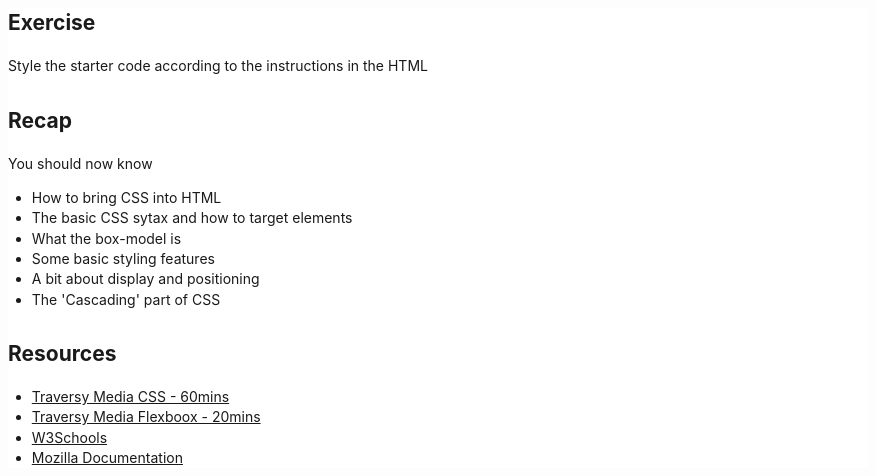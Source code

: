 ## Exercise

Style the starter code according to the instructions in the HTML

## Recap

You should now know

- How to bring CSS into HTML
- The basic CSS sytax and how to target elements
- What the box-model is
- Some basic styling features
- A bit about display and positioning
- The 'Cascading' part of CSS

## Resources

- [Traversy Media CSS - 60mins](https://www.youtube.com/watch?v=yfoY53QXEnI&t=6s)
- [Traversy Media Flexboox - 20mins](https://www.youtube.com/watch?v=JJSoEo8JSnc&t=512s)
- [W3Schools](https://www.w3schools.com/css/default.asp)
- [Mozilla Documentation](https://developer.mozilla.org/en-US/docs/Learn/CSS/Introduction_to_CSS)

